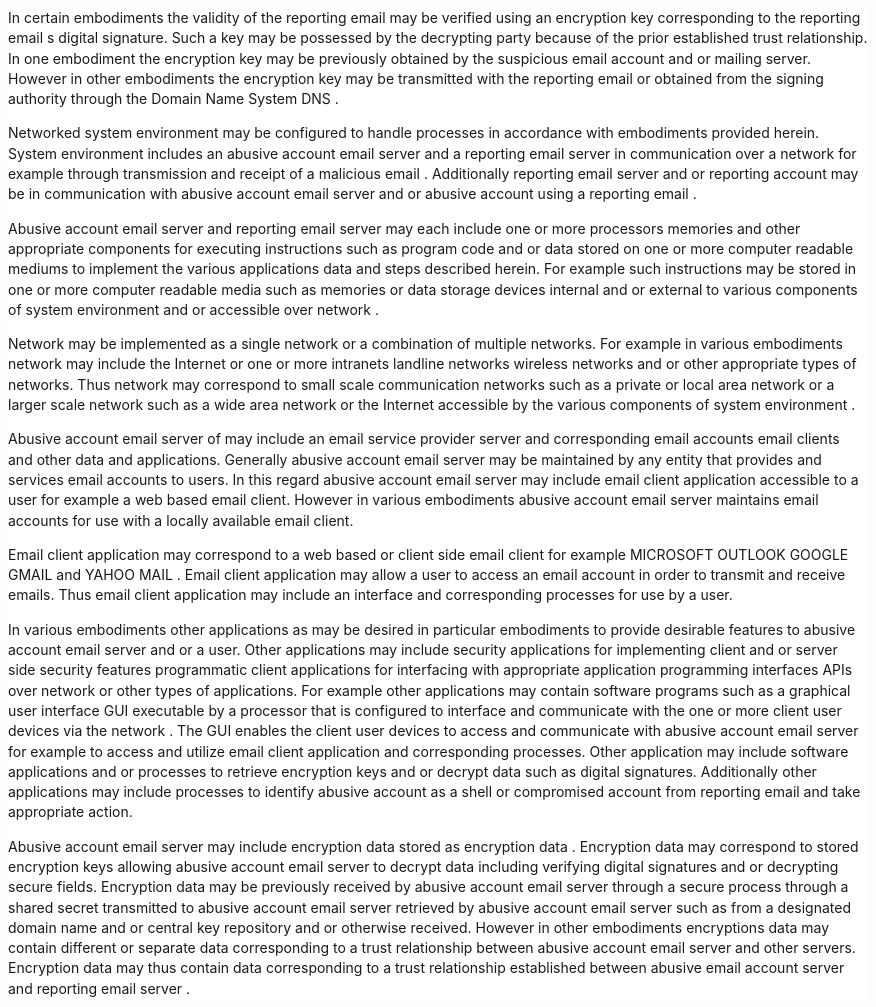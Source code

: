 In certain embodiments the validity of the reporting email may be verified using an encryption key corresponding to the reporting email s digital signature. Such a key may be possessed by the decrypting party because of the prior established trust relationship. In one embodiment the encryption key may be previously obtained by the suspicious email account and or mailing server. However in other embodiments the encryption key may be transmitted with the reporting email or obtained from the signing authority through the Domain Name System DNS .

Networked system environment may be configured to handle processes in accordance with embodiments provided herein. System environment includes an abusive account email server and a reporting email server in communication over a network for example through transmission and receipt of a malicious email . Additionally reporting email server and or reporting account may be in communication with abusive account email server and or abusive account using a reporting email .

Abusive account email server and reporting email server may each include one or more processors memories and other appropriate components for executing instructions such as program code and or data stored on one or more computer readable mediums to implement the various applications data and steps described herein. For example such instructions may be stored in one or more computer readable media such as memories or data storage devices internal and or external to various components of system environment and or accessible over network .

Network may be implemented as a single network or a combination of multiple networks. For example in various embodiments network may include the Internet or one or more intranets landline networks wireless networks and or other appropriate types of networks. Thus network may correspond to small scale communication networks such as a private or local area network or a larger scale network such as a wide area network or the Internet accessible by the various components of system environment .

Abusive account email server of may include an email service provider server and corresponding email accounts email clients and other data and applications. Generally abusive account email server may be maintained by any entity that provides and services email accounts to users. In this regard abusive account email server may include email client application accessible to a user for example a web based email client. However in various embodiments abusive account email server maintains email accounts for use with a locally available email client.

Email client application may correspond to a web based or client side email client for example MICROSOFT OUTLOOK GOOGLE GMAIL and YAHOO MAIL . Email client application may allow a user to access an email account in order to transmit and receive emails. Thus email client application may include an interface and corresponding processes for use by a user.

In various embodiments other applications as may be desired in particular embodiments to provide desirable features to abusive account email server and or a user. Other applications may include security applications for implementing client and or server side security features programmatic client applications for interfacing with appropriate application programming interfaces APIs over network or other types of applications. For example other applications may contain software programs such as a graphical user interface GUI executable by a processor that is configured to interface and communicate with the one or more client user devices via the network . The GUI enables the client user devices to access and communicate with abusive account email server for example to access and utilize email client application and corresponding processes. Other application may include software applications and or processes to retrieve encryption keys and or decrypt data such as digital signatures. Additionally other applications may include processes to identify abusive account as a shell or compromised account from reporting email and take appropriate action.

Abusive account email server may include encryption data stored as encryption data . Encryption data may correspond to stored encryption keys allowing abusive account email server to decrypt data including verifying digital signatures and or decrypting secure fields. Encryption data may be previously received by abusive account email server through a secure process through a shared secret transmitted to abusive account email server retrieved by abusive account email server such as from a designated domain name and or central key repository and or otherwise received. However in other embodiments encryptions data may contain different or separate data corresponding to a trust relationship between abusive account email server and other servers. Encryption data may thus contain data corresponding to a trust relationship established between abusive email account server and reporting email server .
